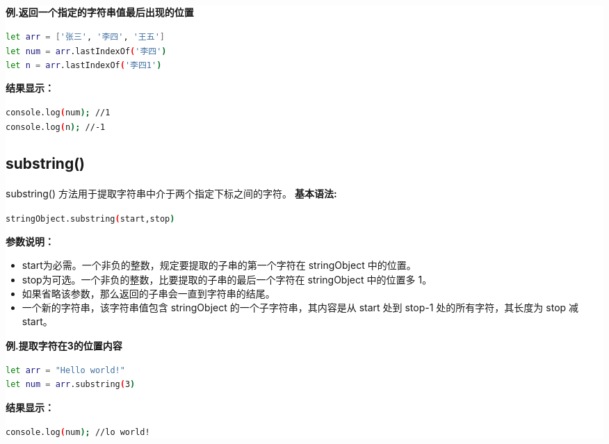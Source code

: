 **例.返回一个指定的字符串值最后出现的位置**

```bash
let arr = ['张三', '李四', '王五']
let num = arr.lastIndexOf('李四')
let n = arr.lastIndexOf('李四1')
```
**结果显示：**

```bash
console.log(num); //1
console.log(n); //-1
```

##  substring()

substring() 方法用于提取字符串中介于两个指定下标之间的字符。
 **基本语法:**

```bash
stringObject.substring(start,stop)
```
 **参数说明：**

 * start为必需。一个非负的整数，规定要提取的子串的第一个字符在 stringObject 中的位置。
 * stop为可选。一个非负的整数，比要提取的子串的最后一个字符在 stringObject 中的位置多 1。
 * 如果省略该参数，那么返回的子串会一直到字符串的结尾。
 * 一个新的字符串，该字符串值包含 stringObject 的一个子字符串，其内容是从 start 处到 stop-1 处的所有字符，其长度为 stop 减 start。

**例.提取字符在3的位置内容**

```bash
let arr = "Hello world!"
let num = arr.substring(3)
```
**结果显示：**

```bash
console.log(num); //lo world!
```








